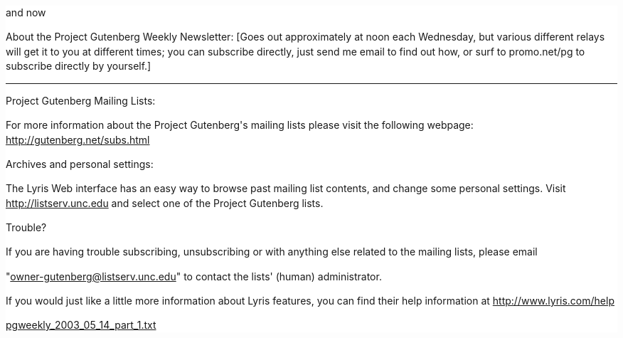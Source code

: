 and now

About the Project Gutenberg Weekly Newsletter:
[Goes out approximately at noon each Wednesday, but various
different relays will get it to you at different times; you
can subscribe directly, just send me email to find out how,
or surf to promo.net/pg to subscribe directly by yourself.]

***

Project Gutenberg Mailing Lists:

For more information about the Project Gutenberg's mailing lists
please visit the following webpage:
http://gutenberg.net/subs.html

Archives and personal settings:

The Lyris Web interface has an easy way to browse past mailing list
contents, and change some personal settings.  Visit
http://listserv.unc.edu and select one of the Project Gutenberg lists.

Trouble?

If you are having trouble subscribing, unsubscribing or with
anything else related to the mailing lists, please email

"owner-gutenberg@listserv.unc.edu" to contact the lists'
(human) administrator.

If you would just like a little more information about Lyris
features, you can find their help information at http://www.lyris.com/help

</pre>

<a href="/nl_archives/2003/pgweekly_2003_05_14_part_1.txt" target="_blank" rel="nofollow">pgweekly_2003_05_14_part_1.txt</a>
